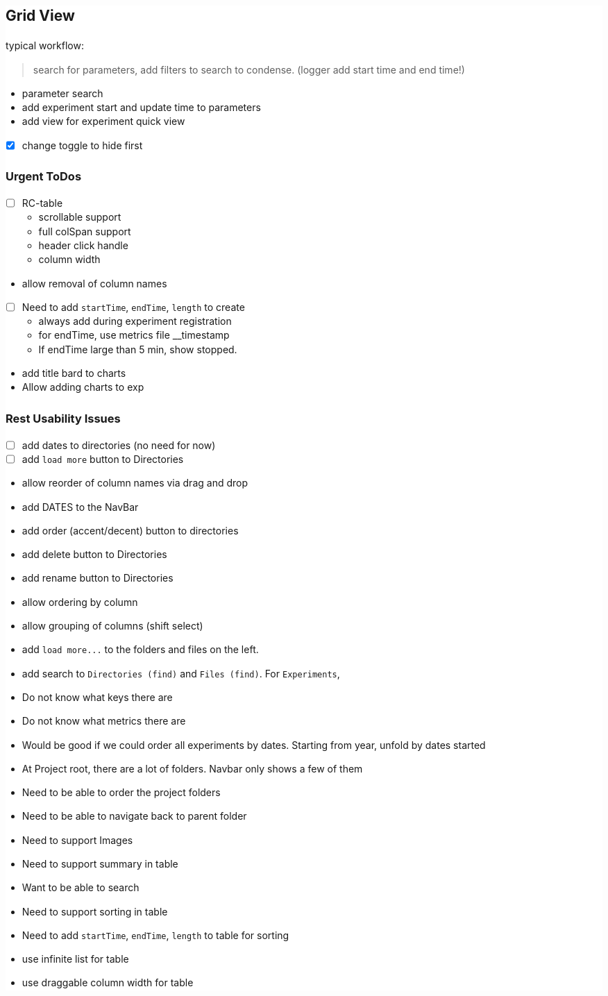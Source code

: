 ## Grid View


typical workflow:
> search for parameters, add filters to search to condense. (logger add start time and end time!)
- parameter search
- add experiment start and update time to parameters
- add view for experiment quick view

- [x] change toggle to hide first

### Urgent ToDos

- [ ] RC-table
    - scrollable support
    - full colSpan support
    - header click handle
    - column width
    

- allow removal of column names
- [ ] Need to add `startTime`, `endTime`, `length` to create
    - always add during experiment registration
    - for endTime, use metrics file __timestamp
    - If endTime large than 5 min, show stopped.
- add title bard to charts
- Allow adding charts to exp


### Rest Usability Issues

- [ ] add dates to directories (no need for now)
- [ ] add `load more` button to Directories
- allow reorder of column names via drag and drop
- add DATES to the NavBar
- add order (accent/decent) button to directories
- add delete button to Directories
- add rename button to Directories
- allow ordering by column
- allow grouping of columns (shift select)
- add `load more...` to the folders and files on the left.
- add search to `Directories (find)` and `Files (find)`. For `Experiments`, 

- Do not know what keys there are
- Do not know what metrics there are
- Would be good if we could order all experiments by dates. Starting from year, unfold by dates started

- At Project root, there are a lot of folders. Navbar only shows a few of them
- Need to be able to order the project folders
- Need to be able to navigate back to parent folder
- Need to support Images
- Need to support summary in table
- Want to be able to search
- Need to support sorting in table
- Need to add `startTime`, `endTime`, `length` to table for sorting
- use infinite list for table
- use draggable column width for table
